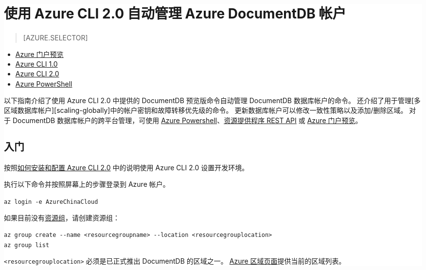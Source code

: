 <properties
    pageTitle="DocumentDB 自动化 - Azure CLI 2.0 | Microsoft 文档"
    description="使用 Azure CLI 2.0 管理 DocumentDB 数据库帐户。 DocumentDB 是用于 JSON 数据的云端 NoSQL 数据库。"
    services="documentdb"
    author="dmakwana"
    manager="jhubbard"
    editor=""
    tags="azure-resource-manager"
    documentationcenter=""
    translationtype="Human Translation" />
<tags
    ms.assetid="6158c27f-6b9a-404e-a234-b5d48c4a5b29"
    ms.service="documentdb"
    ms.workload="data-services"
    ms.tgt_pltfrm="na"
    ms.devlang="azurecli"
    ms.topic="article"
    ms.date="04/04/2017"
    wacn.date="05/08/2017"
    ms.author="dimakwan"
    ms.sourcegitcommit="2c4ee90387d280f15b2f2ed656f7d4862ad80901"
    ms.openlocfilehash="2ec439e7c6790a3830a8c7303cde5013196b2f94"
    ms.lasthandoff="04/28/2017" />

# <a name="automate-azure-documentdb-account-management-using-azure-cli-20"></a>使用 Azure CLI 2.0 自动管理 Azure DocumentDB 帐户
> [AZURE.SELECTOR]
- [Azure 门户预览](/documentation/articles/documentdb-create-account/)
- [Azure CLI 1.0](/documentation/articles/documentdb-automation-resource-manager-cli-nodejs/)
- [Azure CLI 2.0](/documentation/articles/documentdb-automation-resource-manager-cli/)
- [Azure PowerShell](/documentation/articles/documentdb-manage-account-with-powershell/)

以下指南介绍了使用 Azure CLI 2.0 中提供的 DocumentDB 预览版命令自动管理 DocumentDB 数据库帐户的命令。 还介绍了用于管理[多区域数据库帐户][scaling-globally]中的帐户密钥和故障转移优先级的命令。 更新数据库帐户可以修改一致性策略以及添加/删除区域。 对于 DocumentDB 数据库帐户的跨平台管理，可使用 [Azure Powershell](/documentation/articles/documentdb-manage-account-with-powershell/)、[资源提供程序 REST API][rp-rest-api] 或 [Azure 门户预览](/documentation/articles/documentdb-create-account/)。

## <a name="getting-started"></a>入门

按照[如何安装和配置 Azure CLI 2.0][install-az-cli2] 中的说明使用 Azure CLI 2.0 设置开发环境。

执行以下命令并按照屏幕上的步骤登录到 Azure 帐户。

    az login -e AzureChinaCloud

如果目前没有[资源组](/documentation/articles/resource-group-overview/#resource-groups/)，请创建资源组：

    az group create --name <resourcegroupname> --location <resourcegrouplocation>
    az group list

`<resourcegrouplocation>` 必须是已正式推出 DocumentDB 的区域之一。 [Azure 区域页面](https://azure.microsoft.com/regions/#services)提供当前的区域列表。


[install-az-cli2]: https://docs.microsoft.com/zh-cn/cli/azure/install-az-cli2
[az-documentdb-ref]: https://docs.microsoft.com/zh-cn/cli/azure/documentdb
[az-documentdb-create-ref]: https://docs.microsoft.com/zh-cn/cli/azure/documentdb#create
[rp-rest-api]: https://docs.microsoft.com/zh-cn/rest/api/documentdbresourceprovider/